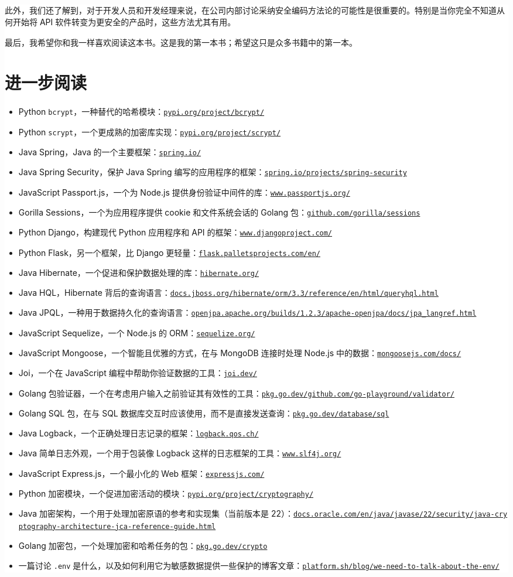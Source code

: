 此外，我们还了解到，对于开发人员和开发经理来说，在公司内部讨论采纳安全编码方法论的可能性是很重要的。特别是当你完全不知道从何开始将 API 软件转变为更安全的产品时，这些方法尤其有用。

最后，我希望你和我一样喜欢阅读这本书。这是我的第一本书；希望这只是众多书籍中的第一本。

# 进一步阅读

+   Python `bcrypt`，一种替代的哈希模块：[`pypi.org/project/bcrypt/`](https://pypi.org/project/bcrypt/)

+   Python `scrypt`，一个更成熟的加密库实现：[`pypi.org/project/scrypt/`](https://pypi.org/project/scrypt/)

+   Java Spring，Java 的一个主要框架：[`spring.io/`](https://spring.io/)

+   Java Spring Security，保护 Java Spring 编写的应用程序的框架：[`spring.io/projects/spring-security`](https://spring.io/projects/spring-security)

+   JavaScript Passport.js，一个为 Node.js 提供身份验证中间件的库：[`www.passportjs.org/`](https://www.passportjs.org/)

+   Gorilla Sessions，一个为应用程序提供 cookie 和文件系统会话的 Golang 包：[`github.com/gorilla/sessions`](https://github.com/gorilla/sessions)

+   Python Django，构建现代 Python 应用程序和 API 的框架：[`www.djangoproject.com/`](https://www.djangoproject.com/)

+   Python Flask，另一个框架，比 Django 更轻量：[`flask.palletsprojects.com/en/`](https://flask.palletsprojects.com/en/)

+   Java Hibernate，一个促进和保护数据处理的库：[`hibernate.org/`](https://hibernate.org/)

+   Java HQL，Hibernate 背后的查询语言：[`docs.jboss.org/hibernate/orm/3.3/reference/en/html/queryhql.html`](https://docs.jboss.org/hibernate/orm/3.3/reference/en/html/queryhql.html)

+   Java JPQL，一种用于数据持久化的查询语言：[`openjpa.apache.org/builds/1.2.3/apache-openjpa/docs/jpa_langref.html`](https://openjpa.apache.org/builds/1.2.3/apache-openjpa/docs/jpa_langref.html)

+   JavaScript Sequelize，一个 Node.js 的 ORM：[`sequelize.org/`](https://sequelize.org/)

+   JavaScript Mongoose，一个智能且优雅的方式，在与 MongoDB 连接时处理 Node.js 中的数据：[`mongoosejs.com/docs/`](https://mongoosejs.com/docs/)

+   Joi，一个在 JavaScript 编程中帮助你验证数据的工具：[`joi.dev/`](https://joi.dev/)

+   Golang 包验证器，一个在考虑用户输入之前验证其有效性的工具：[`pkg.go.dev/github.com/go-playground/validator/`](https://pkg.go.dev/github.com/go-playground/validator/)

+   Golang SQL 包，在与 SQL 数据库交互时应该使用，而不是直接发送查询：[`pkg.go.dev/database/sql`](https://pkg.go.dev/database/sql)

+   Java Logback，一个正确处理日志记录的框架：[`logback.qos.ch/`](https://logback.qos.ch/)

+   Java 简单日志外观，一个用于包装像 Logback 这样的日志框架的工具：[`www.slf4j.org/`](https://www.slf4j.org/)

+   JavaScript Express.js，一个最小化的 Web 框架：[`expressjs.com/`](https://expressjs.com/)

+   Python 加密模块，一个促进加密活动的模块：[`pypi.org/project/cryptography/`](https://pypi.org/project/cryptography/)

+   Java 加密架构，一个用于处理加密原语的参考和实现集（当前版本是 22）：[`docs.oracle.com/en/java/javase/22/security/java-cryptography-architecture-jca-reference-guide.html`](https://docs.oracle.com/en/java/javase/22/security/java-cryptography-architecture-jca-reference-guide.html)

+   Golang 加密包，一个处理加密和哈希任务的包：[`pkg.go.dev/crypto`](https://pkg.go.dev/crypto)

+   一篇讨论 `.env` 是什么，以及如何利用它为敏感数据提供一些保护的博客文章：[`platform.sh/blog/we-need-to-talk-about-the-env/`](https://platform.sh/blog/we-need-to-talk-about-the-env/)
